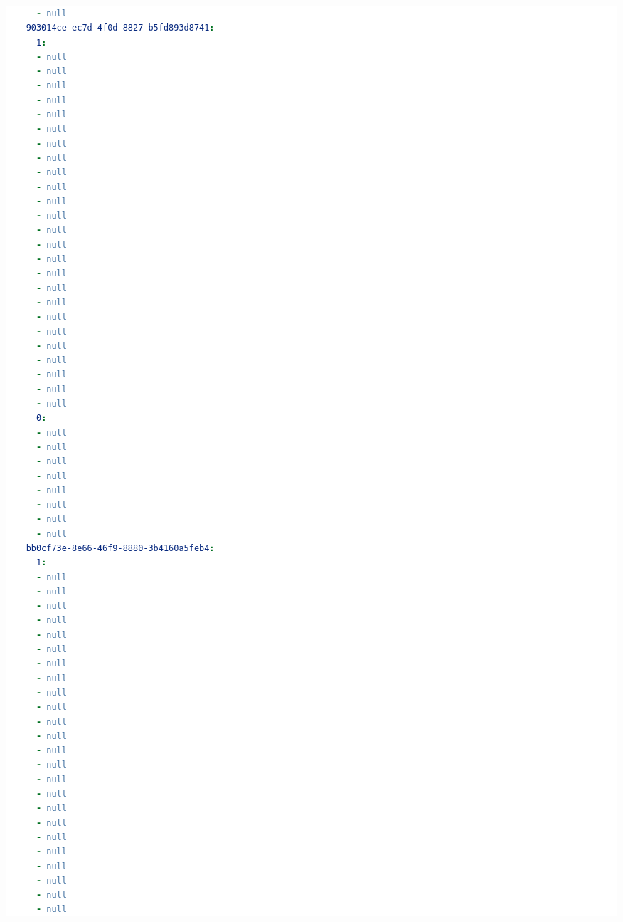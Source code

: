 ```yaml
      - null
    903014ce-ec7d-4f0d-8827-b5fd893d8741:
      1:
      - null
      - null
      - null
      - null
      - null
      - null
      - null
      - null
      - null
      - null
      - null
      - null
      - null
      - null
      - null
      - null
      - null
      - null
      - null
      - null
      - null
      - null
      - null
      - null
      - null
      0:
      - null
      - null
      - null
      - null
      - null
      - null
      - null
      - null
    bb0cf73e-8e66-46f9-8880-3b4160a5feb4:
      1:
      - null
      - null
      - null
      - null
      - null
      - null
      - null
      - null
      - null
      - null
      - null
      - null
      - null
      - null
      - null
      - null
      - null
      - null
      - null
      - null
      - null
      - null
      - null
      - null
```